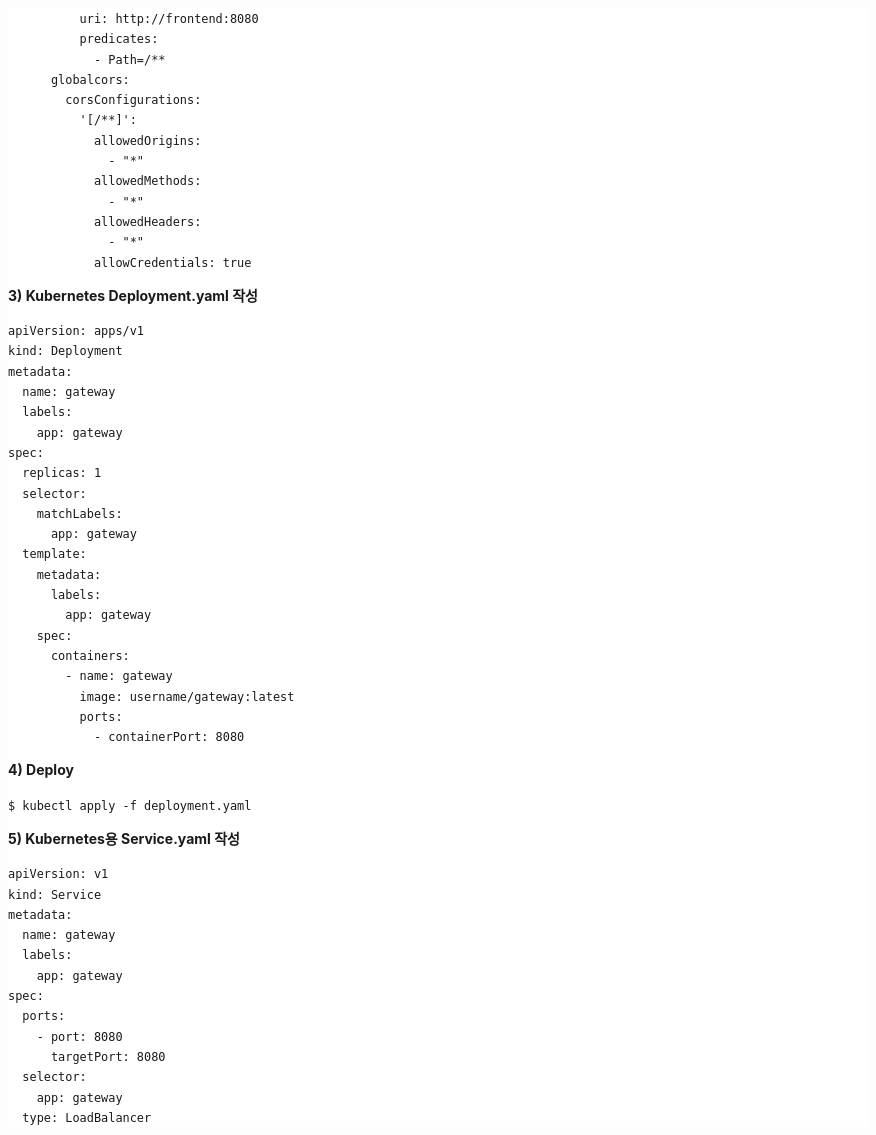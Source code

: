 ```
          uri: http://frontend:8080
          predicates:
            - Path=/**
      globalcors:
        corsConfigurations:
          '[/**]':
            allowedOrigins:
              - "*"
            allowedMethods:
              - "*"
            allowedHeaders:
              - "*"
            allowCredentials: true
```

**3) Kubernetes Deployment.yaml 작성**
```
apiVersion: apps/v1
kind: Deployment
metadata:
  name: gateway
  labels:
    app: gateway
spec:
  replicas: 1
  selector:
    matchLabels:
      app: gateway
  template:
    metadata:
      labels:
        app: gateway
    spec:
      containers:
        - name: gateway
          image: username/gateway:latest
          ports:
            - containerPort: 8080
```

**4) Deploy**
```
$ kubectl apply -f deployment.yaml
```

**5) Kubernetes용 Service.yaml 작성**
```
apiVersion: v1
kind: Service
metadata:
  name: gateway
  labels:
    app: gateway
spec:
  ports:
    - port: 8080
      targetPort: 8080
  selector:
    app: gateway
  type: LoadBalancer
```
